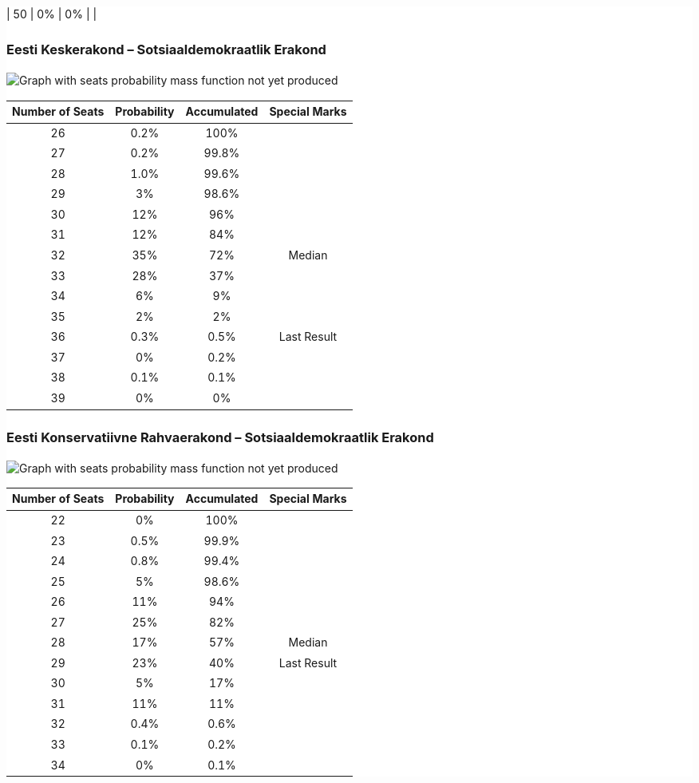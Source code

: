 | 50 | 0% | 0% |  |

### Eesti Keskerakond – Sotsiaaldemokraatlik Erakond

![Graph with seats probability mass function not yet produced](2019-07-01-Norstat-coalitions-seats-pmf-kesk–sde.png "Seats Probability Mass Function")

| Number of Seats | Probability | Accumulated | Special Marks |
|:---------------:|:-----------:|:-----------:|:-------------:|
| 26 | 0.2% | 100% |  |
| 27 | 0.2% | 99.8% |  |
| 28 | 1.0% | 99.6% |  |
| 29 | 3% | 98.6% |  |
| 30 | 12% | 96% |  |
| 31 | 12% | 84% |  |
| 32 | 35% | 72% | Median |
| 33 | 28% | 37% |  |
| 34 | 6% | 9% |  |
| 35 | 2% | 2% |  |
| 36 | 0.3% | 0.5% | Last Result |
| 37 | 0% | 0.2% |  |
| 38 | 0.1% | 0.1% |  |
| 39 | 0% | 0% |  |

### Eesti Konservatiivne Rahvaerakond – Sotsiaaldemokraatlik Erakond

![Graph with seats probability mass function not yet produced](2019-07-01-Norstat-coalitions-seats-pmf-ekre–sde.png "Seats Probability Mass Function")

| Number of Seats | Probability | Accumulated | Special Marks |
|:---------------:|:-----------:|:-----------:|:-------------:|
| 22 | 0% | 100% |  |
| 23 | 0.5% | 99.9% |  |
| 24 | 0.8% | 99.4% |  |
| 25 | 5% | 98.6% |  |
| 26 | 11% | 94% |  |
| 27 | 25% | 82% |  |
| 28 | 17% | 57% | Median |
| 29 | 23% | 40% | Last Result |
| 30 | 5% | 17% |  |
| 31 | 11% | 11% |  |
| 32 | 0.4% | 0.6% |  |
| 33 | 0.1% | 0.2% |  |
| 34 | 0% | 0.1% |  |